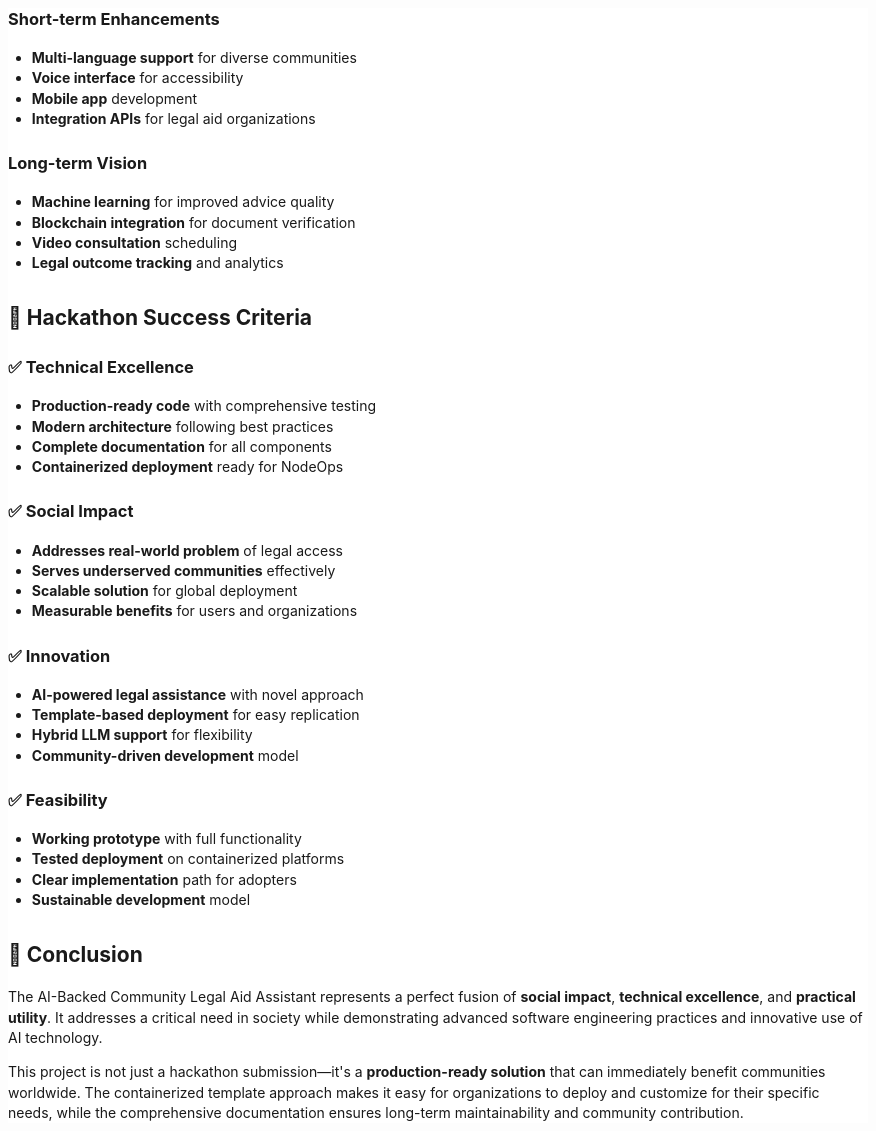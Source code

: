 ### Short-term Enhancements
- **Multi-language support** for diverse communities
- **Voice interface** for accessibility
- **Mobile app** development
- **Integration APIs** for legal aid organizations

### Long-term Vision
- **Machine learning** for improved advice quality
- **Blockchain integration** for document verification
- **Video consultation** scheduling
- **Legal outcome tracking** and analytics

## 🏅 Hackathon Success Criteria

### ✅ Technical Excellence
- **Production-ready code** with comprehensive testing
- **Modern architecture** following best practices
- **Complete documentation** for all components
- **Containerized deployment** ready for NodeOps

### ✅ Social Impact
- **Addresses real-world problem** of legal access
- **Serves underserved communities** effectively
- **Scalable solution** for global deployment
- **Measurable benefits** for users and organizations

### ✅ Innovation
- **AI-powered legal assistance** with novel approach
- **Template-based deployment** for easy replication
- **Hybrid LLM support** for flexibility
- **Community-driven development** model

### ✅ Feasibility
- **Working prototype** with full functionality
- **Tested deployment** on containerized platforms
- **Clear implementation** path for adopters
- **Sustainable development** model

## 🎉 Conclusion

The AI-Backed Community Legal Aid Assistant represents a perfect fusion of **social impact**, **technical excellence**, and **practical utility**. It addresses a critical need in society while demonstrating advanced software engineering practices and innovative use of AI technology.

This project is not just a hackathon submission—it's a **production-ready solution** that can immediately benefit communities worldwide. The containerized template approach makes it easy for organizations to deploy and customize for their specific needs, while the comprehensive documentation ensures long-term maintainability and community contribution.
